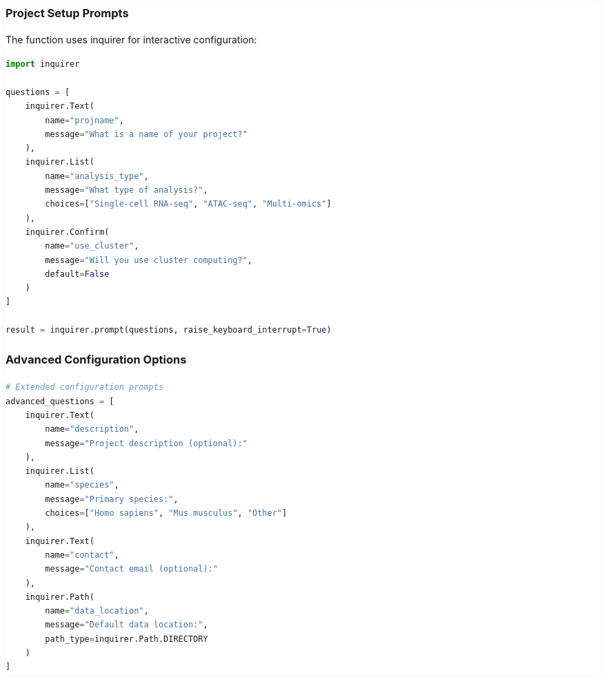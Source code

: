 ### Project Setup Prompts

The function uses inquirer for interactive configuration:

```python
import inquirer

questions = [
    inquirer.Text(
        name="projname",
        message="What is a name of your project?"
    ),
    inquirer.List(
        name="analysis_type",
        message="What type of analysis?",
        choices=["Single-cell RNA-seq", "ATAC-seq", "Multi-omics"]
    ),
    inquirer.Confirm(
        name="use_cluster",
        message="Will you use cluster computing?",
        default=False
    )
]

result = inquirer.prompt(questions, raise_keyboard_interrupt=True)
```

### Advanced Configuration Options

```python
# Extended configuration prompts
advanced_questions = [
    inquirer.Text(
        name="description",
        message="Project description (optional):"
    ),
    inquirer.List(
        name="species",
        message="Primary species:",
        choices=["Homo sapiens", "Mus musculus", "Other"]
    ),
    inquirer.Text(
        name="contact",
        message="Contact email (optional):"
    ),
    inquirer.Path(
        name="data_location",
        message="Default data location:",
        path_type=inquirer.Path.DIRECTORY
    )
]
```
